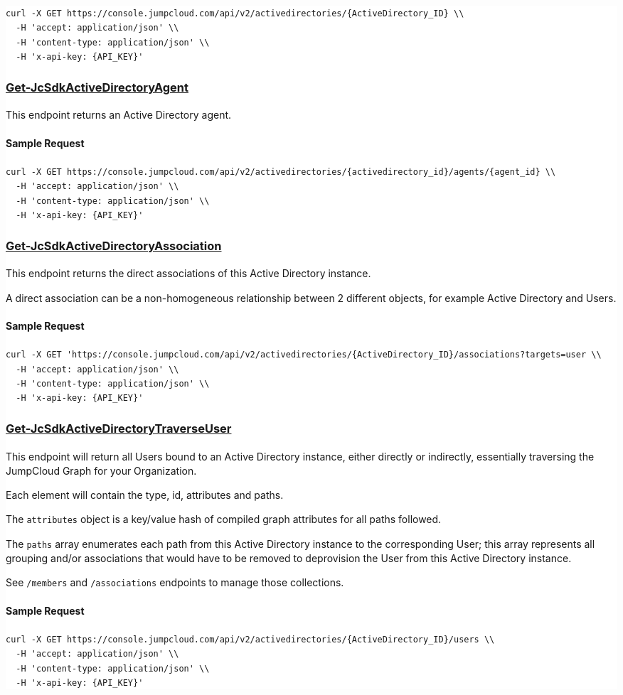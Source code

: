 ```
curl -X GET https://console.jumpcloud.com/api/v2/activedirectories/{ActiveDirectory_ID} \\
  -H 'accept: application/json' \\
  -H 'content-type: application/json' \\
  -H 'x-api-key: {API_KEY}'
  ```

### [Get-JcSdkActiveDirectoryAgent](Get-JcSdkActiveDirectoryAgent.md)
This endpoint returns an Active Directory agent.

#### Sample Request
```
curl -X GET https://console.jumpcloud.com/api/v2/activedirectories/{activedirectory_id}/agents/{agent_id} \\
  -H 'accept: application/json' \\
  -H 'content-type: application/json' \\
  -H 'x-api-key: {API_KEY}'
```

### [Get-JcSdkActiveDirectoryAssociation](Get-JcSdkActiveDirectoryAssociation.md)
This endpoint returns the direct associations of this Active Directory instance.

A direct association can be a non-homogeneous relationship between 2 different objects, for example Active Directory and Users.


#### Sample Request
```
curl -X GET 'https://console.jumpcloud.com/api/v2/activedirectories/{ActiveDirectory_ID}/associations?targets=user \\
  -H 'accept: application/json' \\
  -H 'content-type: application/json' \\
  -H 'x-api-key: {API_KEY}'
```

### [Get-JcSdkActiveDirectoryTraverseUser](Get-JcSdkActiveDirectoryTraverseUser.md)
This endpoint will return all Users bound to an Active Directory instance, either directly or indirectly, essentially traversing the JumpCloud Graph for your Organization.

Each element will contain the type, id, attributes and paths.

The `attributes` object is a key/value hash of compiled graph attributes for all paths followed.

The `paths` array enumerates each path from this Active Directory instance to the corresponding User; this array represents all grouping and/or associations that would have to be removed to deprovision the User from this Active Directory instance.

See `/members` and `/associations` endpoints to manage those collections.

#### Sample Request
```
curl -X GET https://console.jumpcloud.com/api/v2/activedirectories/{ActiveDirectory_ID}/users \\
  -H 'accept: application/json' \\
  -H 'content-type: application/json' \\
  -H 'x-api-key: {API_KEY}'
```
